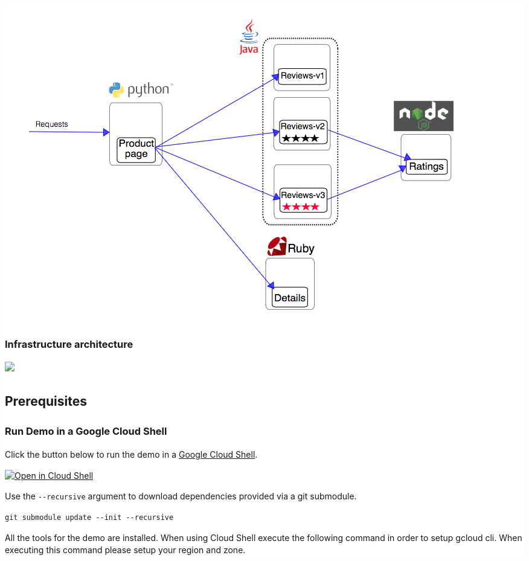 ![](./images/bookinfo.png)

### Infrastructure architecture

![](./images/istio-gke-gce-vpn.png)

## Prerequisites

### Run Demo in a Google Cloud Shell

Click the button below to run the demo in a [Google Cloud Shell](https://cloud.google.com/shell/docs/).

[![Open in Cloud Shell](http://gstatic.com/cloudssh/images/open-btn.svg)](https://console.cloud.google.com/cloudshell/open?cloudshell_git_repo=https://github.com/GoogleCloudPlatform/gke-istio-vpn-demo.git&amp;cloudshell_image=gcr.io/graphite-cloud-shell-images/terraform:latest&amp;cloudshell_tutorial=README.md)


Use the `--recursive` argument to download dependencies provided via a git submodule.

```shell
git submodule update --init --recursive
```

All the tools for the demo are installed. When using Cloud Shell execute the following command in order to setup gcloud cli. When executing this command please setup your region and zone.

